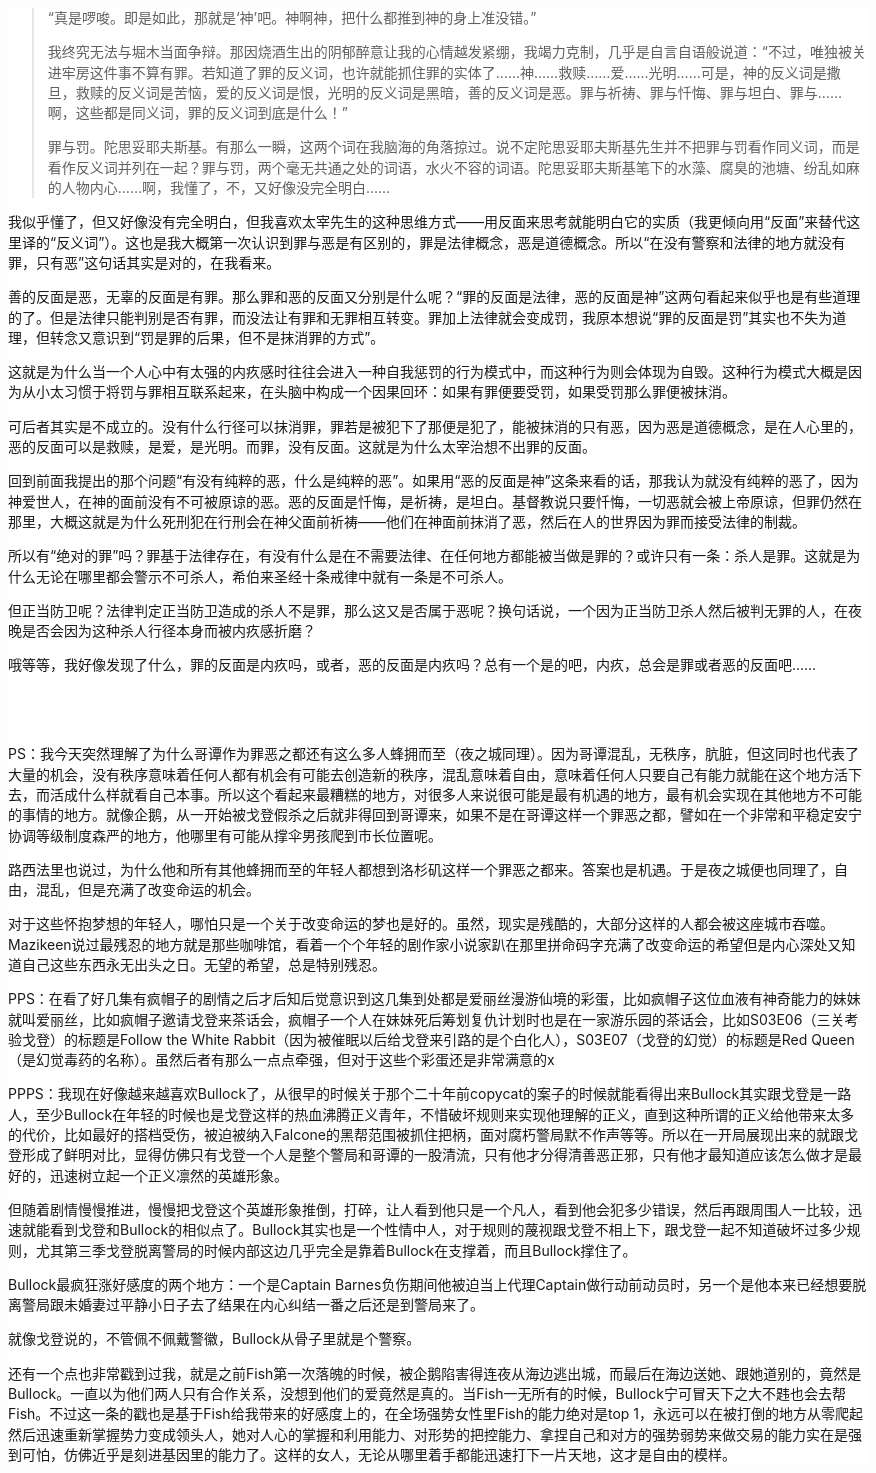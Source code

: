 > “真是啰唆。即是如此，那就是‘神’吧。神啊神，把什么都推到神的身上准没错。”
>
> 我终究无法与堀木当面争辩。那因烧酒生出的阴郁醉意让我的心情越发紧绷，我竭力克制，几乎是自言自语般说道：“不过，唯独被关进牢房这件事不算有罪。若知道了罪的反义词，也许就能抓住罪的实体了……神……救赎……爱……光明……可是，神的反义词是撒旦，救赎的反义词是苦恼，爱的反义词是恨，光明的反义词是黑暗，善的反义词是恶。罪与祈祷、罪与忏悔、罪与坦白、罪与……啊，这些都是同义词，罪的反义词到底是什么！”
>
> 罪与罚。陀思妥耶夫斯基。有那么一瞬，这两个词在我脑海的角落掠过。说不定陀思妥耶夫斯基先生并不把罪与罚看作同义词，而是看作反义词并列在一起？罪与罚，两个毫无共通之处的词语，水火不容的词语。陀思妥耶夫斯基笔下的水藻、腐臭的池塘、纷乱如麻的人物内心……啊，我懂了，不，又好像没完全明白……

我似乎懂了，但又好像没有完全明白，但我喜欢太宰先生的这种思维方式——用反面来思考就能明白它的实质（我更倾向用“反面”来替代这里译的“反义词”）。这也是我大概第一次认识到罪与恶是有区别的，罪是法律概念，恶是道德概念。所以“在没有警察和法律的地方就没有罪，只有恶”这句话其实是对的，在我看来。

善的反面是恶，无辜的反面是有罪。那么罪和恶的反面又分别是什么呢？“罪的反面是法律，恶的反面是神”这两句看起来似乎也是有些道理的了。但是法律只能判别是否有罪，而没法让有罪和无罪相互转变。罪加上法律就会变成罚，我原本想说“罪的反面是罚”其实也不失为道理，但转念又意识到“罚是罪的后果，但不是抹消罪的方式”。

这就是为什么当一个人心中有太强的内疚感时往往会进入一种自我惩罚的行为模式中，而这种行为则会体现为自毁。这种行为模式大概是因为从小太习惯于将罚与罪相互联系起来，在头脑中构成一个因果回环：如果有罪便要受罚，如果受罚那么罪便被抹消。

可后者其实是不成立的。没有什么行径可以抹消罪，罪若是被犯下了那便是犯了，能被抹消的只有恶，因为恶是道德概念，是在人心里的，恶的反面可以是救赎，是爱，是光明。而罪，没有反面。这就是为什么太宰治想不出罪的反面。

回到前面我提出的那个问题“有没有纯粹的恶，什么是纯粹的恶”。如果用“恶的反面是神”这条来看的话，那我认为就没有纯粹的恶了，因为神爱世人，在神的面前没有不可被原谅的恶。恶的反面是忏悔，是祈祷，是坦白。基督教说只要忏悔，一切恶就会被上帝原谅，但罪仍然在那里，大概这就是为什么死刑犯在行刑会在神父面前祈祷——他们在神面前抹消了恶，然后在人的世界因为罪而接受法律的制裁。

所以有“绝对的罪”吗？罪基于法律存在，有没有什么是在不需要法律、在任何地方都能被当做是罪的？或许只有一条：杀人是罪。这就是为什么无论在哪里都会警示不可杀人，希伯来圣经十条戒律中就有一条是不可杀人。

但正当防卫呢？法律判定正当防卫造成的杀人不是罪，那么这又是否属于恶呢？换句话说，一个因为正当防卫杀人然后被判无罪的人，在夜晚是否会因为这种杀人行径本身而被内疚感折磨？

哦等等，我好像发现了什么，罪的反面是内疚吗，或者，恶的反面是内疚吗？总有一个是的吧，内疚，总会是罪或者恶的反面吧……

<br><br>

PS：我今天突然理解了为什么哥谭作为罪恶之都还有这么多人蜂拥而至（夜之城同理）。因为哥谭混乱，无秩序，肮脏，但这同时也代表了大量的机会，没有秩序意味着任何人都有机会有可能去创造新的秩序，混乱意味着自由，意味着任何人只要自己有能力就能在这个地方活下去，而活成什么样就看自己本事。所以这个看起来最糟糕的地方，对很多人来说很可能是最有机遇的地方，最有机会实现在其他地方不可能的事情的地方。就像企鹅，从一开始被戈登假杀之后就非得回到哥谭来，如果不是在哥谭这样一个罪恶之都，譬如在一个非常和平稳定安宁协调等级制度森严的地方，他哪里有可能从撑伞男孩爬到市长位置呢。

路西法里也说过，为什么他和所有其他蜂拥而至的年轻人都想到洛杉矶这样一个罪恶之都来。答案也是机遇。于是夜之城便也同理了，自由，混乱，但是充满了改变命运的机会。

对于这些怀抱梦想的年轻人，哪怕只是一个关于改变命运的梦也是好的。虽然，现实是残酷的，大部分这样的人都会被这座城市吞噬。Mazikeen说过最残忍的地方就是那些咖啡馆，看着一个个年轻的剧作家小说家趴在那里拼命码字充满了改变命运的希望但是内心深处又知道自己这些东西永无出头之日。无望的希望，总是特别残忍。

PPS：在看了好几集有疯帽子的剧情之后才后知后觉意识到这几集到处都是爱丽丝漫游仙境的彩蛋，比如疯帽子这位血液有神奇能力的妹妹就叫爱丽丝，比如疯帽子邀请戈登来茶话会，疯帽子一个人在妹妹死后筹划复仇计划时也是在一家游乐园的茶话会，比如S03E06（三关考验戈登）的标题是Follow the White Rabbit（因为被催眠以后给戈登来引路的是个白化人），S03E07（戈登的幻觉）的标题是Red Queen（是幻觉毒药的名称）。虽然后者有那么一点点牵强，但对于这些个彩蛋还是非常满意的x

PPPS：我现在好像越来越喜欢Bullock了，从很早的时候关于那个二十年前copycat的案子的时候就能看得出来Bullock其实跟戈登是一路人，至少Bullock在年轻的时候也是戈登这样的热血沸腾正义青年，不惜破坏规则来实现他理解的正义，直到这种所谓的正义给他带来太多的代价，比如最好的搭档受伤，被迫被纳入Falcone的黑帮范围被抓住把柄，面对腐朽警局默不作声等等。所以在一开局展现出来的就跟戈登形成了鲜明对比，显得仿佛只有戈登一个人是整个警局和哥谭的一股清流，只有他才分得清善恶正邪，只有他才最知道应该怎么做才是最好的，迅速树立起一个正义凛然的英雄形象。

但随着剧情慢慢推进，慢慢把戈登这个英雄形象推倒，打碎，让人看到他只是一个凡人，看到他会犯多少错误，然后再跟周围人一比较，迅速就能看到戈登和Bullock的相似点了。Bullock其实也是一个性情中人，对于规则的蔑视跟戈登不相上下，跟戈登一起不知道破坏过多少规则，尤其第三季戈登脱离警局的时候内部这边几乎完全是靠着Bullock在支撑着，而且Bullock撑住了。

Bullock最疯狂涨好感度的两个地方：一个是Captain Barnes负伤期间他被迫当上代理Captain做行动前动员时，另一个是他本来已经想要脱离警局跟未婚妻过平静小日子去了结果在内心纠结一番之后还是到警局来了。

就像戈登说的，不管佩不佩戴警徽，Bullock从骨子里就是个警察。

还有一个点也非常戳到过我，就是之前Fish第一次落魄的时候，被企鹅陷害得连夜从海边逃出城，而最后在海边送她、跟她道别的，竟然是Bullock。一直以为他们两人只有合作关系，没想到他们的爱竟然是真的。当Fish一无所有的时候，Bullock宁可冒天下之大不韪也会去帮Fish。不过这一条的戳也是基于Fish给我带来的好感度上的，在全场强势女性里Fish的能力绝对是top 1，永远可以在被打倒的地方从零爬起然后迅速重新掌握势力变成领头人，她对人心的掌握和利用能力、对形势的把控能力、拿捏自己和对方的强势弱势来做交易的能力实在是强到可怕，仿佛近乎是刻进基因里的能力了。这样的女人，无论从哪里着手都能迅速打下一片天地，这才是自由的模样。